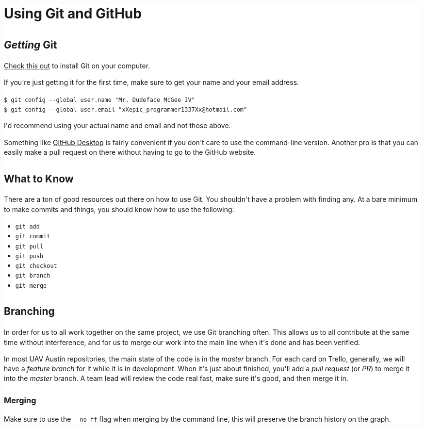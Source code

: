 # Using Git and GitHub

## *Getting* Git

[Check this out](https://git-scm.com/book/en/v2/Getting-Started-Installing-Git)
to install Git on your computer.

If you're just getting it for the first time, make sure to get your name and
your email address.

```
$ git config --global user.name "Mr. Dudeface McGee IV"
$ git config --global user.email "xXepic_programmer1337Xx@hotmail.com"
```

I'd recommend using your actual name and email and not those above.

Something like [GitHub Desktop](http://desktop.github.com) is fairly convenient
if you don't care to use the command-line version. Another pro is that you can
easily make a pull request on there without having to go to the GitHub website.

## What to Know

There are a ton of good resources out there on how to use Git. You shouldn't
have a problem with finding any. At a bare minimum to make commits and things,
you should know how to use the following:

- `git add`
- `git commit`
- `git pull`
- `git push`
- `git checkout`
- `git branch`
- `git merge`

## Branching

In order for us to all work together on the same project, we use Git branching
often. This allows us to all contribute at the same time without interference,
and for us to merge our work into the main line when it's done and has been
verified.

In most UAV Austin repositories, the main state of the code is in the *master*
branch. For each card on Trello, generally, we will have a *feature branch* for
it while it is in development. When it's just about finished, you'll add a
*pull request* (or *PR*) to merge it into the *master* branch. A team lead will
review the code real fast, make sure it's good, and then merge it in.

### Merging

Make sure to use the `--no-ff` flag when merging by the command line, this will
preserve the branch history on the graph.
